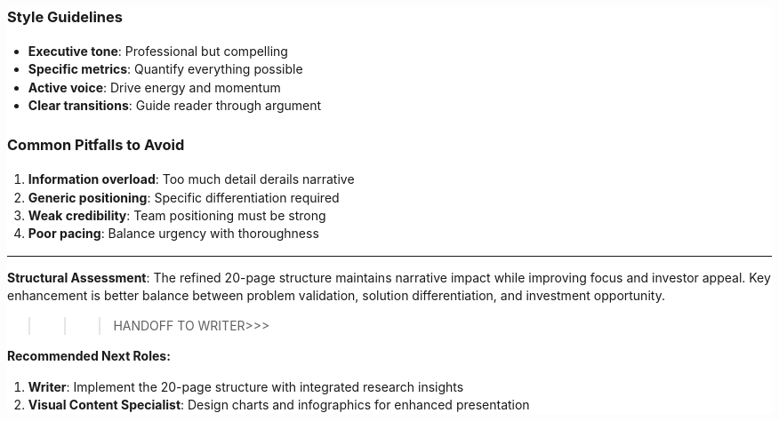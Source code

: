 ### Style Guidelines
- **Executive tone**: Professional but compelling
- **Specific metrics**: Quantify everything possible
- **Active voice**: Drive energy and momentum
- **Clear transitions**: Guide reader through argument

### Common Pitfalls to Avoid
1. **Information overload**: Too much detail derails narrative
2. **Generic positioning**: Specific differentiation required
3. **Weak credibility**: Team positioning must be strong
4. **Poor pacing**: Balance urgency with thoroughness

---

**Structural Assessment**: The refined 20-page structure maintains narrative impact while improving focus and investor appeal. Key enhancement is better balance between problem validation, solution differentiation, and investment opportunity.

>>>HANDOFF TO WRITER>>>

**Recommended Next Roles:**
1. **Writer**: Implement the 20-page structure with integrated research insights
2. **Visual Content Specialist**: Design charts and infographics for enhanced presentation